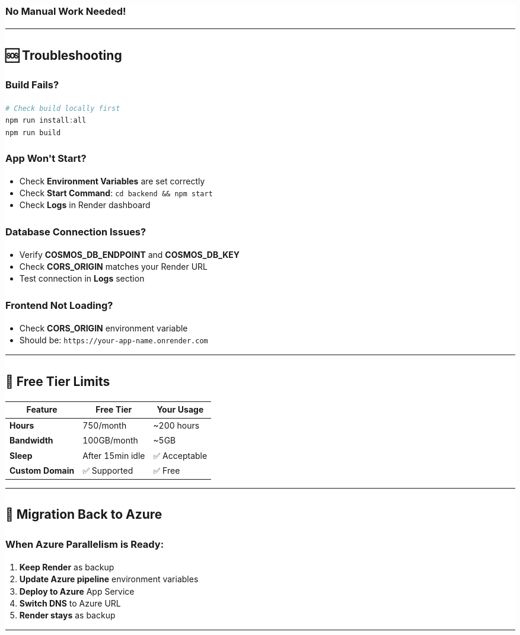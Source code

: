 ### No Manual Work Needed!

---

## 🆘 **Troubleshooting**

### Build Fails?
```powershell
# Check build locally first
npm run install:all
npm run build
```

### App Won't Start?
- Check **Environment Variables** are set correctly
- Check **Start Command**: `cd backend && npm start`
- Check **Logs** in Render dashboard

### Database Connection Issues?
- Verify **COSMOS_DB_ENDPOINT** and **COSMOS_DB_KEY**
- Check **CORS_ORIGIN** matches your Render URL
- Test connection in **Logs** section

### Frontend Not Loading?
- Check **CORS_ORIGIN** environment variable
- Should be: `https://your-app-name.onrender.com`

---

## 🎯 **Free Tier Limits**

| Feature | Free Tier | Your Usage |
|---------|-----------|------------|
| **Hours** | 750/month | ~200 hours |
| **Bandwidth** | 100GB/month | ~5GB |
| **Sleep** | After 15min idle | ✅ Acceptable |
| **Custom Domain** | ✅ Supported | ✅ Free |

---

## 🔄 **Migration Back to Azure**

### When Azure Parallelism is Ready:
1. **Keep Render** as backup
2. **Update Azure pipeline** environment variables
3. **Deploy to Azure** App Service
4. **Switch DNS** to Azure URL
5. **Render stays** as backup

---